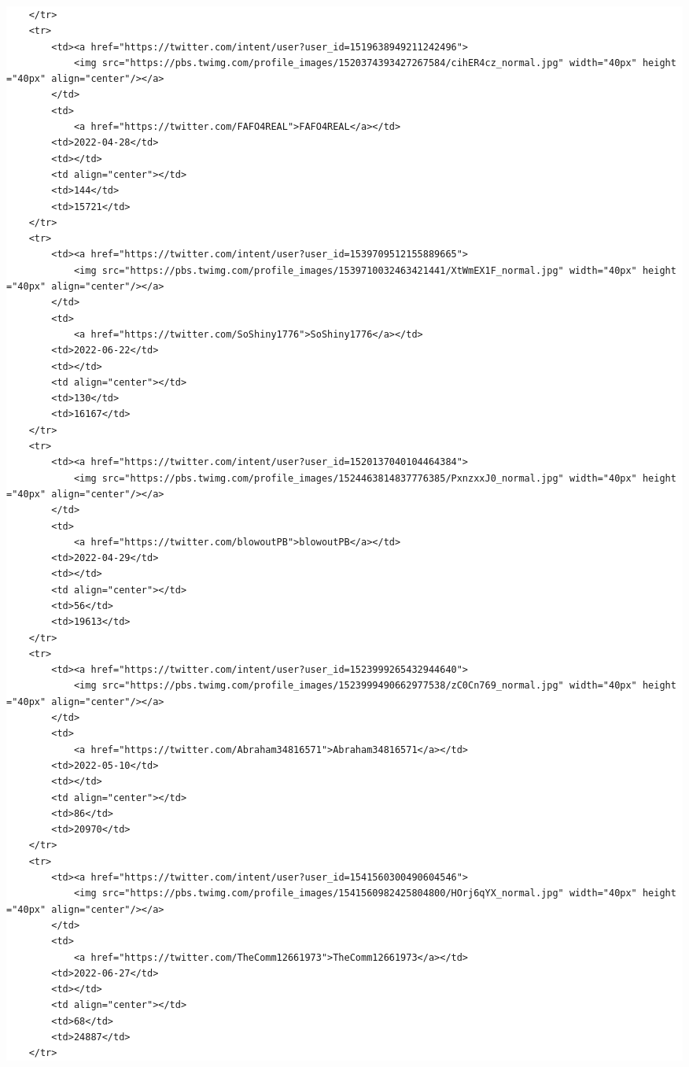         </tr>
        <tr>
            <td><a href="https://twitter.com/intent/user?user_id=1519638949211242496">
                <img src="https://pbs.twimg.com/profile_images/1520374393427267584/cihER4cz_normal.jpg" width="40px" height="40px" align="center"/></a>
            </td>
            <td>
                <a href="https://twitter.com/FAFO4REAL">FAFO4REAL</a></td>
            <td>2022-04-28</td>
            <td></td>
            <td align="center"></td>
            <td>144</td>
            <td>15721</td>
        </tr>
        <tr>
            <td><a href="https://twitter.com/intent/user?user_id=1539709512155889665">
                <img src="https://pbs.twimg.com/profile_images/1539710032463421441/XtWmEX1F_normal.jpg" width="40px" height="40px" align="center"/></a>
            </td>
            <td>
                <a href="https://twitter.com/SoShiny1776">SoShiny1776</a></td>
            <td>2022-06-22</td>
            <td></td>
            <td align="center"></td>
            <td>130</td>
            <td>16167</td>
        </tr>
        <tr>
            <td><a href="https://twitter.com/intent/user?user_id=1520137040104464384">
                <img src="https://pbs.twimg.com/profile_images/1524463814837776385/PxnzxxJ0_normal.jpg" width="40px" height="40px" align="center"/></a>
            </td>
            <td>
                <a href="https://twitter.com/blowoutPB">blowoutPB</a></td>
            <td>2022-04-29</td>
            <td></td>
            <td align="center"></td>
            <td>56</td>
            <td>19613</td>
        </tr>
        <tr>
            <td><a href="https://twitter.com/intent/user?user_id=1523999265432944640">
                <img src="https://pbs.twimg.com/profile_images/1523999490662977538/zC0Cn769_normal.jpg" width="40px" height="40px" align="center"/></a>
            </td>
            <td>
                <a href="https://twitter.com/Abraham34816571">Abraham34816571</a></td>
            <td>2022-05-10</td>
            <td></td>
            <td align="center"></td>
            <td>86</td>
            <td>20970</td>
        </tr>
        <tr>
            <td><a href="https://twitter.com/intent/user?user_id=1541560300490604546">
                <img src="https://pbs.twimg.com/profile_images/1541560982425804800/HOrj6qYX_normal.jpg" width="40px" height="40px" align="center"/></a>
            </td>
            <td>
                <a href="https://twitter.com/TheComm12661973">TheComm12661973</a></td>
            <td>2022-06-27</td>
            <td></td>
            <td align="center"></td>
            <td>68</td>
            <td>24887</td>
        </tr>